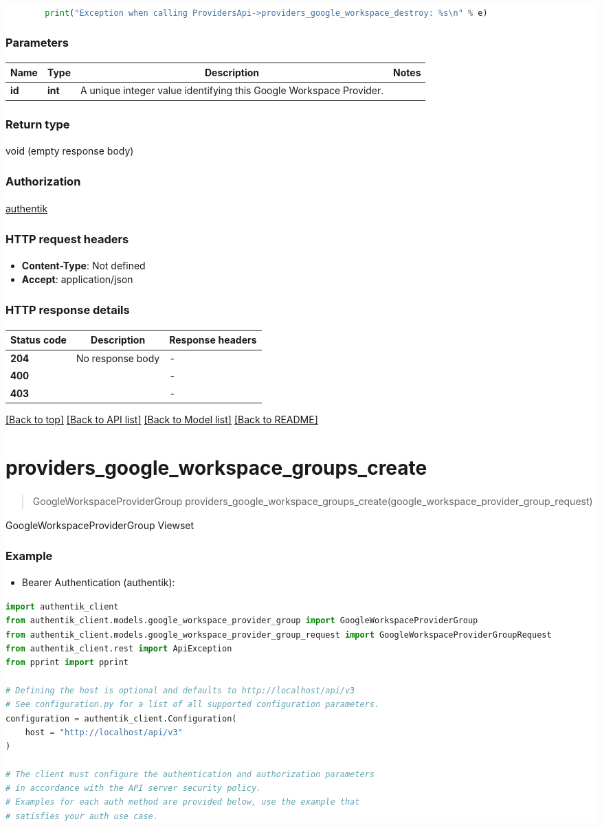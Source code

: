 ```python
        print("Exception when calling ProvidersApi->providers_google_workspace_destroy: %s\n" % e)
```



### Parameters


Name | Type | Description  | Notes
------------- | ------------- | ------------- | -------------
 **id** | **int**| A unique integer value identifying this Google Workspace Provider. | 

### Return type

void (empty response body)

### Authorization

[authentik](../README.md#authentik)

### HTTP request headers

 - **Content-Type**: Not defined
 - **Accept**: application/json

### HTTP response details

| Status code | Description | Response headers |
|-------------|-------------|------------------|
**204** | No response body |  -  |
**400** |  |  -  |
**403** |  |  -  |

[[Back to top]](#) [[Back to API list]](../README.md#documentation-for-api-endpoints) [[Back to Model list]](../README.md#documentation-for-models) [[Back to README]](../README.md)

# **providers_google_workspace_groups_create**
> GoogleWorkspaceProviderGroup providers_google_workspace_groups_create(google_workspace_provider_group_request)



GoogleWorkspaceProviderGroup Viewset

### Example

* Bearer Authentication (authentik):

```python
import authentik_client
from authentik_client.models.google_workspace_provider_group import GoogleWorkspaceProviderGroup
from authentik_client.models.google_workspace_provider_group_request import GoogleWorkspaceProviderGroupRequest
from authentik_client.rest import ApiException
from pprint import pprint

# Defining the host is optional and defaults to http://localhost/api/v3
# See configuration.py for a list of all supported configuration parameters.
configuration = authentik_client.Configuration(
    host = "http://localhost/api/v3"
)

# The client must configure the authentication and authorization parameters
# in accordance with the API server security policy.
# Examples for each auth method are provided below, use the example that
# satisfies your auth use case.

```